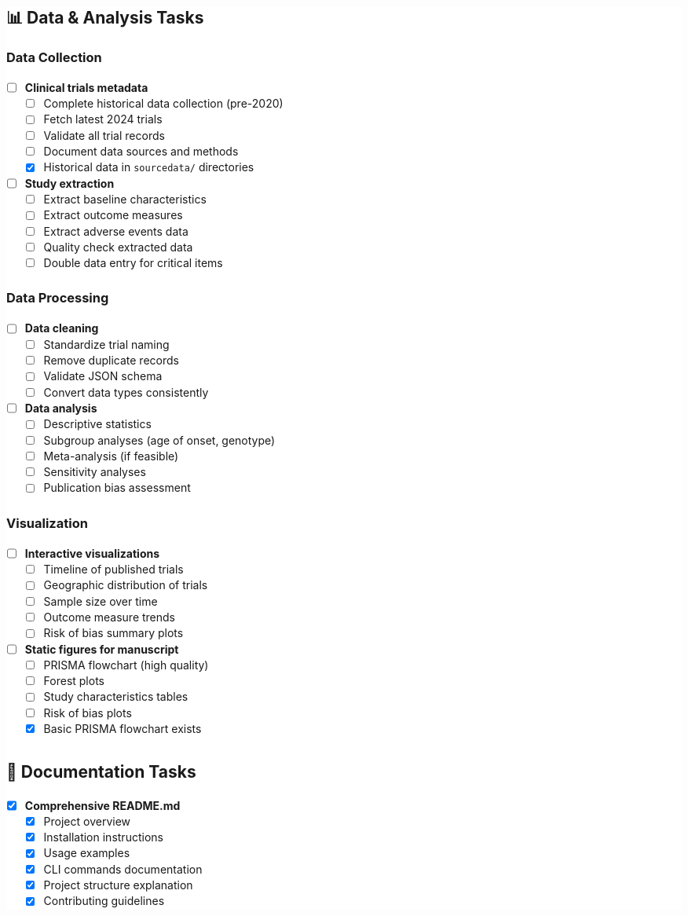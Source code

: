 ## 📊 Data & Analysis Tasks

### Data Collection

- [ ] **Clinical trials metadata**
  - [ ] Complete historical data collection (pre-2020)
  - [ ] Fetch latest 2024 trials
  - [ ] Validate all trial records
  - [ ] Document data sources and methods
  - [x] Historical data in `sourcedata/` directories

- [ ] **Study extraction**
  - [ ] Extract baseline characteristics
  - [ ] Extract outcome measures
  - [ ] Extract adverse events data
  - [ ] Quality check extracted data
  - [ ] Double data entry for critical items

### Data Processing

- [ ] **Data cleaning**
  - [ ] Standardize trial naming
  - [ ] Remove duplicate records
  - [ ] Validate JSON schema
  - [ ] Convert data types consistently

- [ ] **Data analysis**
  - [ ] Descriptive statistics
  - [ ] Subgroup analyses (age of onset, genotype)
  - [ ] Meta-analysis (if feasible)
  - [ ] Sensitivity analyses
  - [ ] Publication bias assessment

### Visualization

- [ ] **Interactive visualizations**
  - [ ] Timeline of published trials
  - [ ] Geographic distribution of trials
  - [ ] Sample size over time
  - [ ] Outcome measure trends
  - [ ] Risk of bias summary plots

- [ ] **Static figures for manuscript**
  - [ ] PRISMA flowchart (high quality)
  - [ ] Forest plots
  - [ ] Study characteristics tables
  - [ ] Risk of bias plots
  - [x] Basic PRISMA flowchart exists

## 📖 Documentation Tasks

- [x] **Comprehensive README.md**
  - [x] Project overview
  - [x] Installation instructions
  - [x] Usage examples
  - [x] CLI commands documentation
  - [x] Project structure explanation
  - [x] Contributing guidelines
